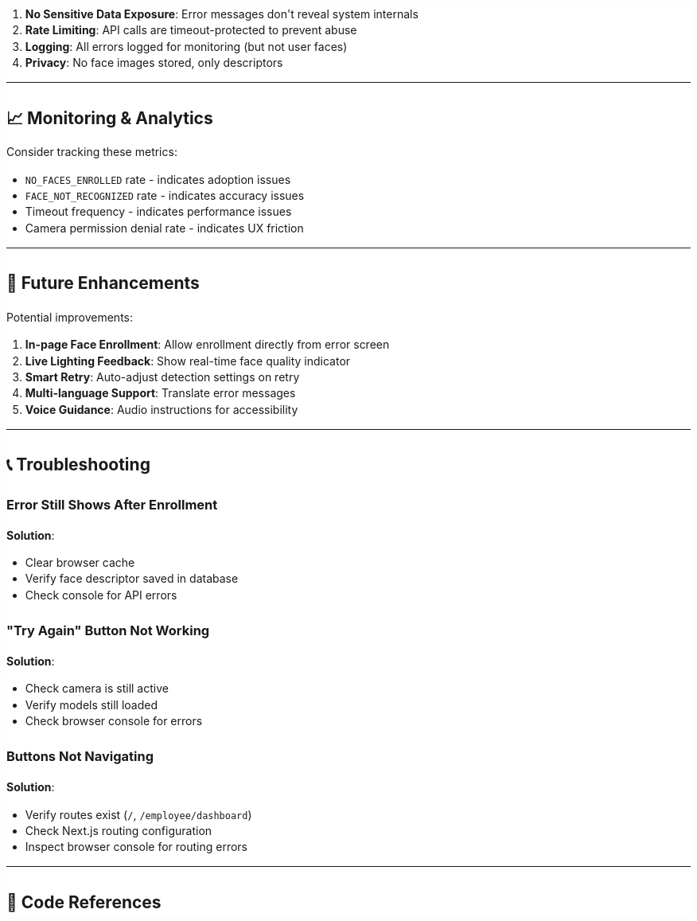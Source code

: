 1. **No Sensitive Data Exposure**: Error messages don't reveal system internals
2. **Rate Limiting**: API calls are timeout-protected to prevent abuse
3. **Logging**: All errors logged for monitoring (but not user faces)
4. **Privacy**: No face images stored, only descriptors

---

## 📈 Monitoring & Analytics

Consider tracking these metrics:
- `NO_FACES_ENROLLED` rate - indicates adoption issues
- `FACE_NOT_RECOGNIZED` rate - indicates accuracy issues
- Timeout frequency - indicates performance issues
- Camera permission denial rate - indicates UX friction

---

## 🔄 Future Enhancements

Potential improvements:
1. **In-page Face Enrollment**: Allow enrollment directly from error screen
2. **Live Lighting Feedback**: Show real-time face quality indicator
3. **Smart Retry**: Auto-adjust detection settings on retry
4. **Multi-language Support**: Translate error messages
5. **Voice Guidance**: Audio instructions for accessibility

---

## 📞 Troubleshooting

### Error Still Shows After Enrollment
**Solution**: 
- Clear browser cache
- Verify face descriptor saved in database
- Check console for API errors

### "Try Again" Button Not Working
**Solution**:
- Check camera is still active
- Verify models still loaded
- Check browser console for errors

### Buttons Not Navigating
**Solution**:
- Verify routes exist (`/`, `/employee/dashboard`)
- Check Next.js routing configuration
- Inspect browser console for routing errors

---

## 📝 Code References

